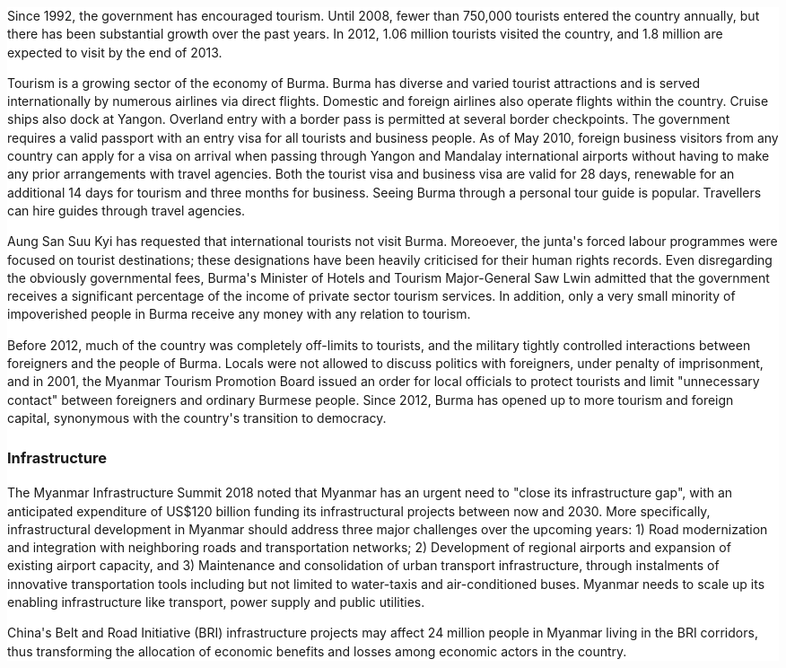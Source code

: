 Since 1992, the government has encouraged tourism. Until 2008, fewer than
750,000 tourists entered the country annually, but there has been substantial
growth over the past years. In 2012, 1.06 million tourists visited the
country, and 1.8 million are expected to visit by the end of 2013.

Tourism is a growing sector of the economy of Burma. Burma has diverse and
varied tourist attractions and is served internationally by numerous airlines
via direct flights. Domestic and foreign airlines also operate flights within
the country. Cruise ships also dock at Yangon. Overland entry with a border
pass is permitted at several border checkpoints. The government requires a
valid passport with an entry visa for all tourists and business people. As of
May 2010, foreign business visitors from any country can apply for a visa on
arrival when passing through Yangon and Mandalay international airports
without having to make any prior arrangements with travel agencies. Both the
tourist visa and business visa are valid for 28 days, renewable for an
additional 14 days for tourism and three months for business. Seeing Burma
through a personal tour guide is popular. Travellers can hire guides through
travel agencies.

Aung San Suu Kyi has requested that international tourists not visit Burma.
Moreoever, the junta's forced labour programmes were focused on tourist
destinations; these designations have been heavily criticised for their human
rights records. Even disregarding the obviously governmental fees, Burma's
Minister of Hotels and Tourism Major-General Saw Lwin admitted that the
government receives a significant percentage of the income of private sector
tourism services. In addition, only a very small minority of impoverished
people in Burma receive any money with any relation to tourism.

Before 2012, much of the country was completely off-limits to tourists, and
the military tightly controlled interactions between foreigners and the people
of Burma. Locals were not allowed to discuss politics with foreigners, under
penalty of imprisonment, and in 2001, the Myanmar Tourism Promotion Board
issued an order for local officials to protect tourists and limit "unnecessary
contact" between foreigners and ordinary Burmese people. Since 2012, Burma has
opened up to more tourism and foreign capital, synonymous with the country's
transition to democracy.

### Infrastructure

The Myanmar Infrastructure Summit 2018 noted that Myanmar has an urgent need
to "close its infrastructure gap", with an anticipated expenditure of US$120
billion funding its infrastructural projects between now and 2030. More
specifically, infrastructural development in Myanmar should address three
major challenges over the upcoming years: 1) Road modernization and
integration with neighboring roads and transportation networks; 2) Development
of regional airports and expansion of existing airport capacity, and 3)
Maintenance and consolidation of urban transport infrastructure, through
instalments of innovative transportation tools including but not limited to
water-taxis and air-conditioned buses. Myanmar needs to scale up its enabling
infrastructure like transport, power supply and public utilities.

China's Belt and Road Initiative (BRI) infrastructure projects may affect 24
million people in Myanmar living in the BRI corridors, thus transforming the
allocation of economic benefits and losses among economic actors in the
country.
